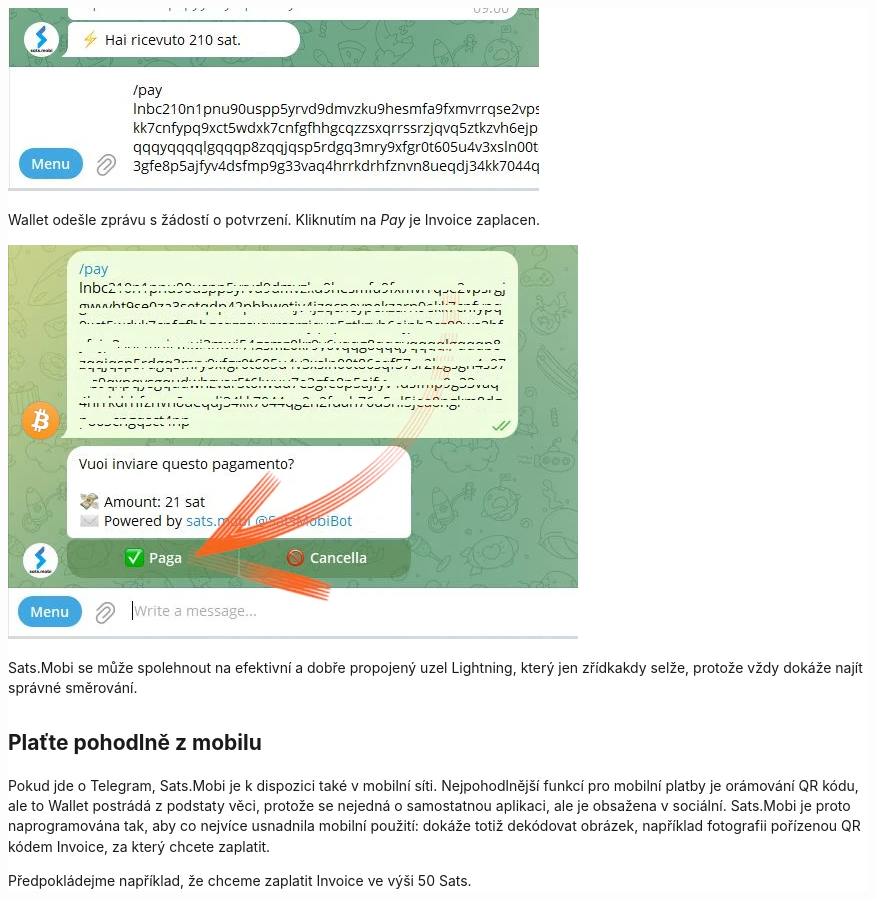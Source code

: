 ![image](assets/it/11.webp)

Wallet odešle zprávu s žádostí o potvrzení. Kliknutím na _Pay_ je Invoice zaplacen.

![image](assets/it/12.webp)

Sats.Mobi se může spolehnout na efektivní a dobře propojený uzel Lightning, který jen zřídkakdy selže, protože vždy dokáže najít správné směrování.

## Plaťte pohodlně z mobilu

Pokud jde o Telegram, Sats.Mobi je k dispozici také v mobilní síti. Nejpohodlnější funkcí pro mobilní platby je orámování QR kódu, ale to Wallet postrádá z podstaty věci, protože se nejedná o samostatnou aplikaci, ale je obsažena v sociální. Sats.Mobi je proto naprogramována tak, aby co nejvíce usnadnila mobilní použití: dokáže totiž dekódovat obrázek, například fotografii pořízenou QR kódem Invoice, za který chcete zaplatit.

Předpokládejme například, že chceme zaplatit Invoice ve výši 50 Sats.
